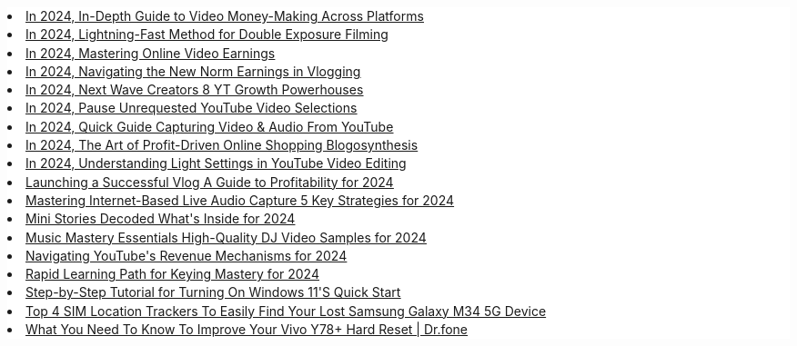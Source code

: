 <li><a href="https://youtube-help.techidaily.com/in-2024-in-depth-guide-to-video-money-making-across-platforms/"><u>In 2024, In-Depth Guide to Video Money-Making Across Platforms</u></a></li>
<li><a href="https://youtube-help.techidaily.com/in-2024-lightning-fast-method-for-double-exposure-filming/"><u>In 2024, Lightning-Fast Method for Double Exposure Filming</u></a></li>
<li><a href="https://youtube-help.techidaily.com/in-2024-mastering-online-video-earnings/"><u>In 2024, Mastering Online Video Earnings</u></a></li>
<li><a href="https://youtube-help.techidaily.com/in-2024-navigating-the-new-norm-earnings-in-vlogging/"><u>In 2024, Navigating the New Norm  Earnings in Vlogging</u></a></li>
<li><a href="https://youtube-help.techidaily.com/in-2024-next-wave-creators-8-yt-growth-powerhouses/"><u>In 2024, Next Wave Creators 8  YT Growth Powerhouses</u></a></li>
<li><a href="https://youtube-stream.techidaily.com/in-2024-pause-unrequested-youtube-video-selections/"><u>In 2024, Pause Unrequested YouTube Video Selections</u></a></li>
<li><a href="https://youtube-help.techidaily.com/in-2024-quick-guide-capturing-video-and-audio-from-youtube/"><u>In 2024, Quick Guide  Capturing Video & Audio From YouTube</u></a></li>
<li><a href="https://youtube-help.techidaily.com/in-2024-the-art-of-profit-driven-online-shopping-blogosynthesis/"><u>In 2024, The Art of Profit-Driven Online Shopping Blogosynthesis</u></a></li>
<li><a href="https://youtube-help.techidaily.com/in-2024-understanding-light-settings-in-youtube-video-editing/"><u>In 2024, Understanding Light Settings in YouTube Video Editing</u></a></li>
<li><a href="https://youtube-help.techidaily.com/launching-a-successful-vlog-a-guide-to-profitability-for-2024/"><u>Launching a Successful Vlog  A Guide to Profitability for 2024</u></a></li>
<li><a href="https://remote-screen-capture.techidaily.com/mastering-internet-based-live-audio-capture-5-key-strategies-for-2024/"><u>Mastering Internet-Based Live Audio Capture  5 Key Strategies for 2024</u></a></li>
<li><a href="https://youtube-help.techidaily.com/mini-stories-decoded-whats-inside-for-2024/"><u>Mini Stories Decoded  What's Inside for 2024</u></a></li>
<li><a href="https://youtube-help.techidaily.com/music-mastery-essentials-high-quality-dj-video-samples-for-2024/"><u>Music Mastery Essentials  High-Quality DJ Video Samples for 2024</u></a></li>
<li><a href="https://youtube-help.techidaily.com/navigating-youtubes-revenue-mechanisms-for-2024/"><u>Navigating YouTube's Revenue Mechanisms for 2024</u></a></li>
<li><a href="https://youtube-tips.techidaily.com/-learning-path-for-keying-mastery-for-2024/"><u>Rapid Learning Path for Keying Mastery for 2024</u></a></li>
<li><a href="https://win11-tips.techidaily.com/step-by-step-tutorial-for-turning-on-windows-11s-quick-start/"><u>Step-by-Step Tutorial for Turning On Windows 11'S Quick Start</u></a></li>
<li><a href="https://android-unlock.techidaily.com/top-4-sim-location-trackers-to-easily-find-your-lost-samsung-galaxy-m34-5g-device-by-drfone-android/"><u>Top 4 SIM Location Trackers To Easily Find Your Lost Samsung Galaxy M34 5G Device</u></a></li>
<li><a href="https://techidaily.com/what-you-need-to-know-to-improve-your-vivo-y78plus-hard-reset-drfone-by-drfone-reset-android-reset-android/"><u>What You Need To Know To Improve Your Vivo Y78+ Hard Reset | Dr.fone</u></a></li>
</ul></div>
